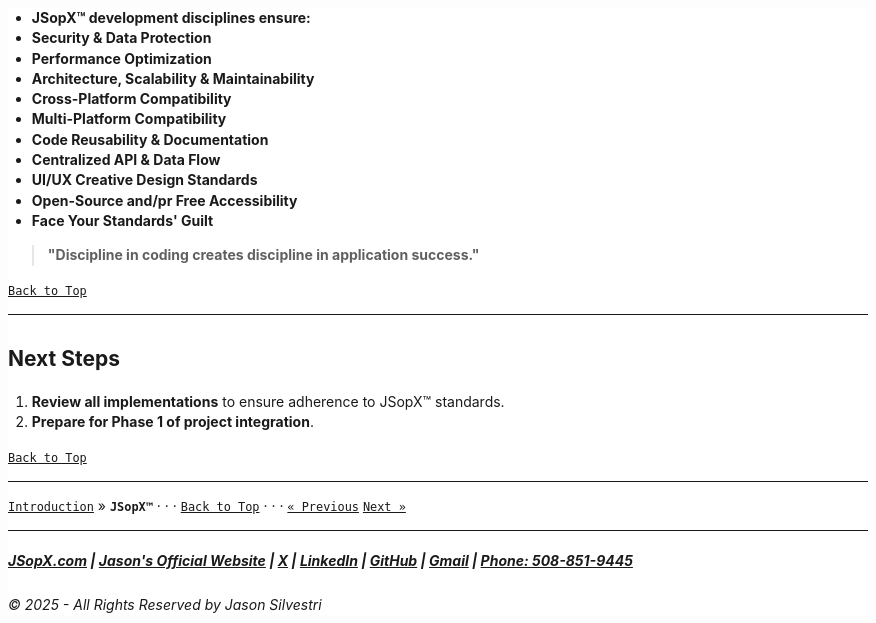 - **JSopX™ development disciplines ensure:**  
- **Security & Data Protection**  
- **Performance Optimization**  
- **Architecture, Scalability & Maintainability**  
- **Cross-Platform Compatibility**  
- **Multi-Platform Compatibility**  
- **Code Reusability & Documentation**  
- **Centralized API & Data Flow**  
- **UI/UX Creative Design Standards**  
- **Open-Source and/pr Free Accessibility**  
- **Face Your Standards' Guilt** 
> **"Discipline in coding creates discipline in application success."**  

[`Back to Top`](#table-of-contents)  

---

## **Next Steps**  

1. **Review all implementations** to ensure adherence to JSopX™ standards.  
2. **Prepare for Phase 1 of project integration**.  

[`Back to Top`](#table-of-contents)  


---

[`Introduction`](./ReadMe.md) » **`JSopX™`**  · · ·  [`Back to Top`](#table-of-contents) · · · [`« Previous`](./JSopxEnterpriseBusinessRequirements.md) [`Next »`](../OpenProjects/)

---

##### [JSopX.com](https://www.jsopx.com/) | [Jason's Official Website](https://www.jsilvestri.com/) | [X](https://www.x.com/JasonSilvestri) | [LinkedIn](http://www.linkedin.com/in/JasonSilvestri) | [GitHub](https://github.com/JasonSilvestri) | [Gmail](mailto:therealjasonsilvestri@gmail.com) | [Phone: 508-851-9445](phoneto:508-851-9445)  

###### © 2025 - All Rights Reserved by Jason Silvestri  
